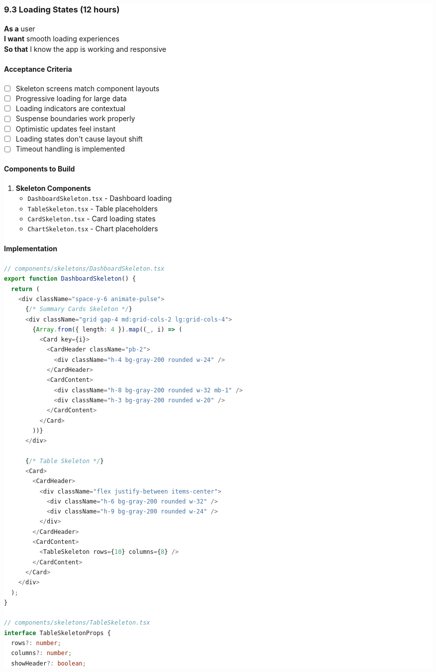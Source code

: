 
### 9.3 Loading States (12 hours)
**As a** user  
**I want** smooth loading experiences  
**So that** I know the app is working and responsive

#### Acceptance Criteria
- [ ] Skeleton screens match component layouts
- [ ] Progressive loading for large data
- [ ] Loading indicators are contextual
- [ ] Suspense boundaries work properly
- [ ] Optimistic updates feel instant
- [ ] Loading states don't cause layout shift
- [ ] Timeout handling is implemented

#### Components to Build
1. **Skeleton Components**
   - `DashboardSkeleton.tsx` - Dashboard loading
   - `TableSkeleton.tsx` - Table placeholders
   - `CardSkeleton.tsx` - Card loading states
   - `ChartSkeleton.tsx` - Chart placeholders

#### Implementation
```typescript
// components/skeletons/DashboardSkeleton.tsx
export function DashboardSkeleton() {
  return (
    <div className="space-y-6 animate-pulse">
      {/* Summary Cards Skeleton */}
      <div className="grid gap-4 md:grid-cols-2 lg:grid-cols-4">
        {Array.from({ length: 4 }).map((_, i) => (
          <Card key={i}>
            <CardHeader className="pb-2">
              <div className="h-4 bg-gray-200 rounded w-24" />
            </CardHeader>
            <CardContent>
              <div className="h-8 bg-gray-200 rounded w-32 mb-1" />
              <div className="h-3 bg-gray-200 rounded w-20" />
            </CardContent>
          </Card>
        ))}
      </div>

      {/* Table Skeleton */}
      <Card>
        <CardHeader>
          <div className="flex justify-between items-center">
            <div className="h-6 bg-gray-200 rounded w-32" />
            <div className="h-9 bg-gray-200 rounded w-24" />
          </div>
        </CardHeader>
        <CardContent>
          <TableSkeleton rows={10} columns={8} />
        </CardContent>
      </Card>
    </div>
  );
}

// components/skeletons/TableSkeleton.tsx
interface TableSkeletonProps {
  rows?: number;
  columns?: number;
  showHeader?: boolean;
```